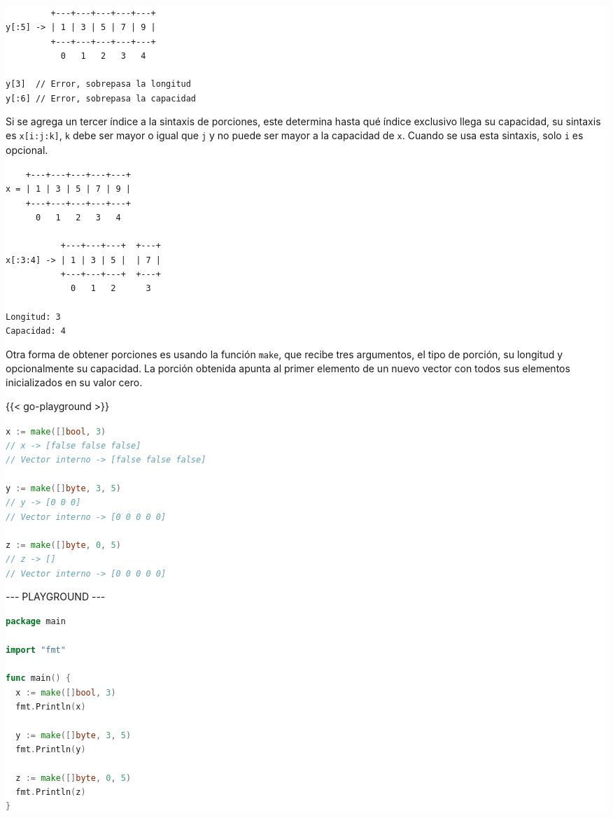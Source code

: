 ```
         +---+---+---+---+---+
y[:5] -> | 1 | 3 | 5 | 7 | 9 |
         +---+---+---+---+---+
           0   1   2   3   4

y[3]  // Error, sobrepasa la longitud
y[:6] // Error, sobrepasa la capacidad
```

Si se agrega un tercer índice a la sintaxis de porciones, este determina hasta
qué índice exclusivo llega su capacidad, su sintaxis es `x[i:j:k]`, `k` debe
ser mayor o igual que `j` y no puede ser mayor a la capacidad de `x`. Cuando se
usa esta sintaxis, solo `i` es opcional.

```
    +---+---+---+---+---+
x = | 1 | 3 | 5 | 7 | 9 |
    +---+---+---+---+---+
      0   1   2   3   4

           +---+---+---+  +---+
x[:3:4] -> | 1 | 3 | 5 |  | 7 |
           +---+---+---+  +---+
             0   1   2      3

Longitud: 3
Capacidad: 4
```

Otra forma de obtener porciones es usando la función `make`, que recibe tres
argumentos, el tipo de porción, su longitud y opcionalmente su capacidad. La
porción obtenida apunta al primer elemento de un nuevo vector con todos sus
elementos inicializados en su valor cero.

{{< go-playground >}}
```go
x := make([]bool, 3)
// x -> [false false false]
// Vector interno -> [false false false]

y := make([]byte, 3, 5)
// y -> [0 0 0]
// Vector interno -> [0 0 0 0 0]

z := make([]byte, 0, 5)
// z -> []
// Vector interno -> [0 0 0 0 0]
```

--- PLAYGROUND ---

```go
package main

import "fmt"

func main() {
  x := make([]bool, 3)
  fmt.Println(x)

  y := make([]byte, 3, 5)
  fmt.Println(y)

  z := make([]byte, 0, 5)
  fmt.Println(z)
}
```

[Go license]: https://golang.org/LICENSE
[GC]: https://es.wikipedia.org/wiki/Recolector_de_basura
[Playground]: https://play.golang.org/
[Go Templates]: https://golang.org/pkg/text/template/
[hello, world]: https://es.wikipedia.org/wiki/Hola_mundo
[George Boole]: https://es.wikipedia.org/wiki/George_Boole
[GoDoc]: https://godoc.org